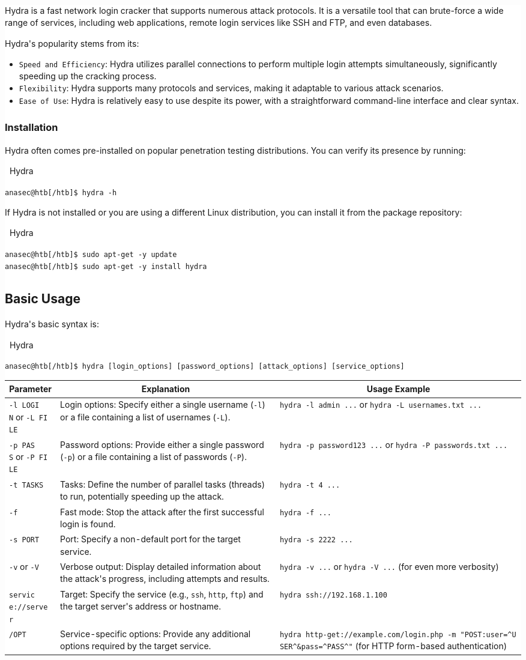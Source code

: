 Hydra is a fast network login cracker that supports numerous attack protocols. It is a versatile tool that can brute-force a wide range of services, including web applications, remote login services like SSH and FTP, and even databases.

Hydra's popularity stems from its:

- `Speed and Efficiency`: Hydra utilizes parallel connections to perform multiple login attempts simultaneously, significantly speeding up the cracking process.
- `Flexibility`: Hydra supports many protocols and services, making it adaptable to various attack scenarios.
- `Ease of Use`: Hydra is relatively easy to use despite its power, with a straightforward command-line interface and clear syntax.

### Installation

Hydra often comes pre-installed on popular penetration testing distributions. You can verify its presence by running:

  Hydra

```shell-session
anasec@htb[/htb]$ hydra -h
```

If Hydra is not installed or you are using a different Linux distribution, you can install it from the package repository:

  Hydra

```shell-session
anasec@htb[/htb]$ sudo apt-get -y update
anasec@htb[/htb]$ sudo apt-get -y install hydra 
```

## Basic Usage

Hydra's basic syntax is:

  Hydra

```shell-session
anasec@htb[/htb]$ hydra [login_options] [password_options] [attack_options] [service_options]
```

|Parameter|Explanation|Usage Example|
|---|---|---|
|`-l LOGIN` or `-L FILE`|Login options: Specify either a single username (`-l`) or a file containing a list of usernames (`-L`).|`hydra -l admin ...` or `hydra -L usernames.txt ...`|
|`-p PASS` or `-P FILE`|Password options: Provide either a single password (`-p`) or a file containing a list of passwords (`-P`).|`hydra -p password123 ...` or `hydra -P passwords.txt ...`|
|`-t TASKS`|Tasks: Define the number of parallel tasks (threads) to run, potentially speeding up the attack.|`hydra -t 4 ...`|
|`-f`|Fast mode: Stop the attack after the first successful login is found.|`hydra -f ...`|
|`-s PORT`|Port: Specify a non-default port for the target service.|`hydra -s 2222 ...`|
|`-v` or `-V`|Verbose output: Display detailed information about the attack's progress, including attempts and results.|`hydra -v ...` or `hydra -V ...` (for even more verbosity)|
|`service://server`|Target: Specify the service (e.g., `ssh`, `http`, `ftp`) and the target server's address or hostname.|`hydra ssh://192.168.1.100`|
|`/OPT`|Service-specific options: Provide any additional options required by the target service.|`hydra http-get://example.com/login.php -m "POST:user=^USER^&pass=^PASS^"` (for HTTP form-based authentication)|
